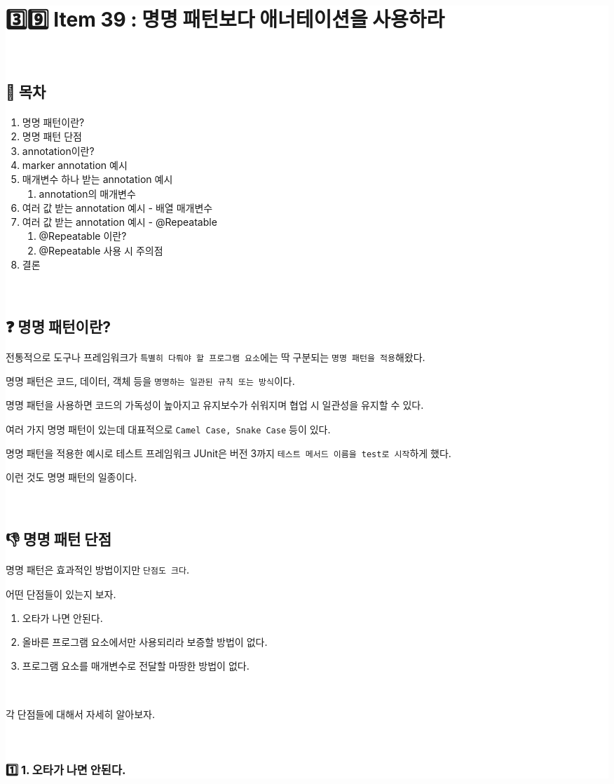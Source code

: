 # 3️⃣9️⃣ Item 39 : 명명 패턴보다 애너테이션을 사용하라

<br>

## 📌 목차
1. 명명 패턴이란?
2. 명명 패턴 단점
3. annotation이란?
4. marker annotation 예시
5. 매개변수 하나 받는 annotation 예시
   1. annotation의 매개변수 
6. 여러 값 받는 annotation 예시 - 배열 매개변수 
7. 여러 값 받는 annotation 예시 - @Repeatable
   1. @Repeatable 이란? 
   2. @Repeatable 사용 시 주의점
8. 결론

<br>

## ❓ 명명 패턴이란?

전통적으로 도구나 프레임워크가 `특별히 다뤄야 할 프로그램 요소`에는 딱 구분되는 `명명 패턴을 적용`해왔다. 

명명 패턴은 코드, 데이터, 객체 등을 `명명하는 일관된 규칙 또는 방식`이다. 

명명 패턴을 사용하면 코드의 가독성이 높아지고 유지보수가 쉬워지며 협업 시 일관성을 유지할 수 있다.

여러 가지 명명 패턴이 있는데 대표적으로 `Camel Case, Snake Case` 등이 있다. 

명명 패턴을 적용한 예시로 테스트 프레임워크 JUnit은 버전 3까지 `테스트 메서드 이름을 test로 시작`하게 했다. 

이런 것도 명명 패턴의 일종이다. 

<br>

## 👎 명명 패턴 단점

명명 패턴은 효과적인 방법이지만 `단점도 크다`. 

어떤 단점들이 있는지 보자. 

1. 오타가 나면 안된다. 

2. 올바른 프로그램 요소에서만 사용되리라 보증할 방법이 없다. 

3. 프로그램 요소를 매개변수로 전달할 마땅한 방법이 없다. 

<br>

각 단점들에 대해서 자세히 알아보자. 

<br>

### 1️⃣ 1. 오타가 나면 안된다.
